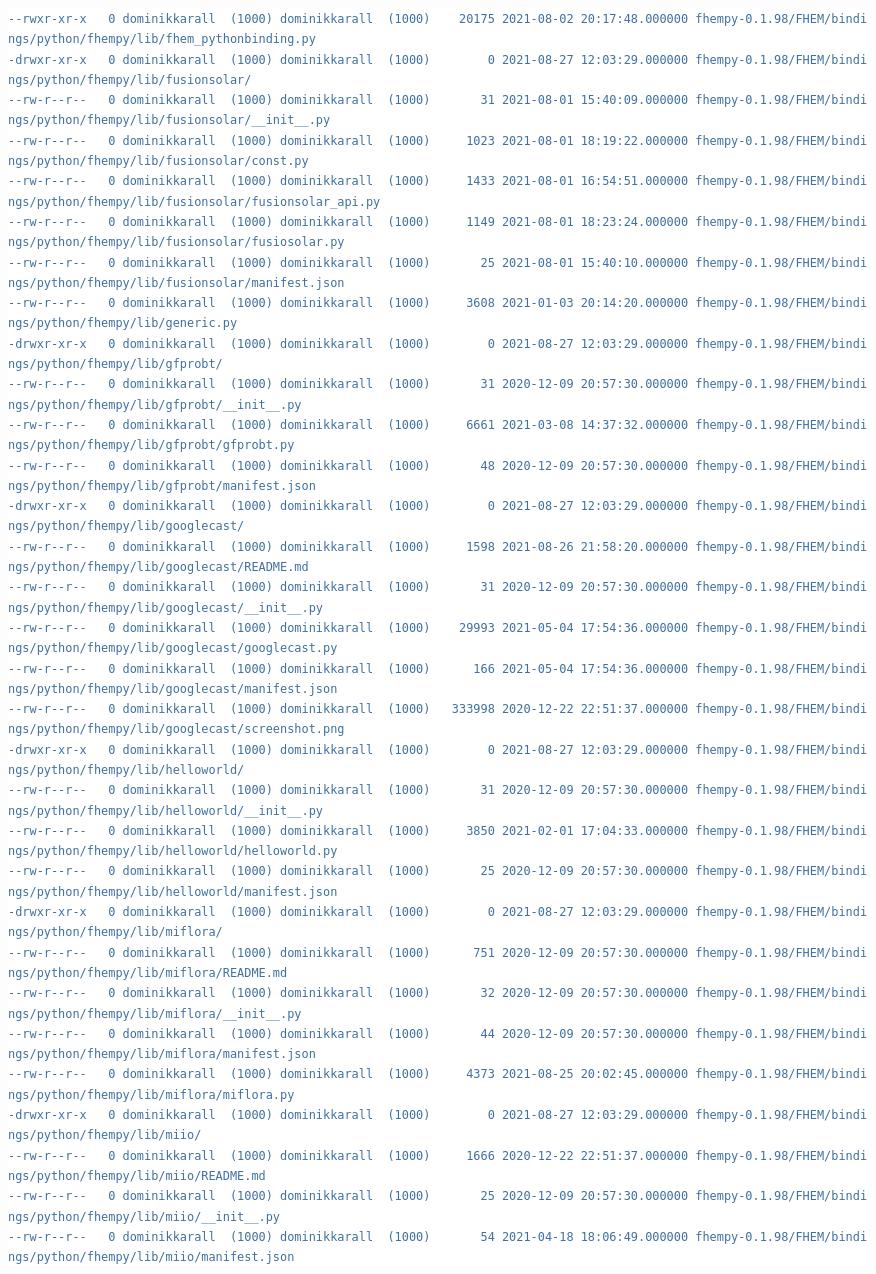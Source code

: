 ```diff
--rwxr-xr-x   0 dominikkarall  (1000) dominikkarall  (1000)    20175 2021-08-02 20:17:48.000000 fhempy-0.1.98/FHEM/bindings/python/fhempy/lib/fhem_pythonbinding.py
-drwxr-xr-x   0 dominikkarall  (1000) dominikkarall  (1000)        0 2021-08-27 12:03:29.000000 fhempy-0.1.98/FHEM/bindings/python/fhempy/lib/fusionsolar/
--rw-r--r--   0 dominikkarall  (1000) dominikkarall  (1000)       31 2021-08-01 15:40:09.000000 fhempy-0.1.98/FHEM/bindings/python/fhempy/lib/fusionsolar/__init__.py
--rw-r--r--   0 dominikkarall  (1000) dominikkarall  (1000)     1023 2021-08-01 18:19:22.000000 fhempy-0.1.98/FHEM/bindings/python/fhempy/lib/fusionsolar/const.py
--rw-r--r--   0 dominikkarall  (1000) dominikkarall  (1000)     1433 2021-08-01 16:54:51.000000 fhempy-0.1.98/FHEM/bindings/python/fhempy/lib/fusionsolar/fusionsolar_api.py
--rw-r--r--   0 dominikkarall  (1000) dominikkarall  (1000)     1149 2021-08-01 18:23:24.000000 fhempy-0.1.98/FHEM/bindings/python/fhempy/lib/fusionsolar/fusiosolar.py
--rw-r--r--   0 dominikkarall  (1000) dominikkarall  (1000)       25 2021-08-01 15:40:10.000000 fhempy-0.1.98/FHEM/bindings/python/fhempy/lib/fusionsolar/manifest.json
--rw-r--r--   0 dominikkarall  (1000) dominikkarall  (1000)     3608 2021-01-03 20:14:20.000000 fhempy-0.1.98/FHEM/bindings/python/fhempy/lib/generic.py
-drwxr-xr-x   0 dominikkarall  (1000) dominikkarall  (1000)        0 2021-08-27 12:03:29.000000 fhempy-0.1.98/FHEM/bindings/python/fhempy/lib/gfprobt/
--rw-r--r--   0 dominikkarall  (1000) dominikkarall  (1000)       31 2020-12-09 20:57:30.000000 fhempy-0.1.98/FHEM/bindings/python/fhempy/lib/gfprobt/__init__.py
--rw-r--r--   0 dominikkarall  (1000) dominikkarall  (1000)     6661 2021-03-08 14:37:32.000000 fhempy-0.1.98/FHEM/bindings/python/fhempy/lib/gfprobt/gfprobt.py
--rw-r--r--   0 dominikkarall  (1000) dominikkarall  (1000)       48 2020-12-09 20:57:30.000000 fhempy-0.1.98/FHEM/bindings/python/fhempy/lib/gfprobt/manifest.json
-drwxr-xr-x   0 dominikkarall  (1000) dominikkarall  (1000)        0 2021-08-27 12:03:29.000000 fhempy-0.1.98/FHEM/bindings/python/fhempy/lib/googlecast/
--rw-r--r--   0 dominikkarall  (1000) dominikkarall  (1000)     1598 2021-08-26 21:58:20.000000 fhempy-0.1.98/FHEM/bindings/python/fhempy/lib/googlecast/README.md
--rw-r--r--   0 dominikkarall  (1000) dominikkarall  (1000)       31 2020-12-09 20:57:30.000000 fhempy-0.1.98/FHEM/bindings/python/fhempy/lib/googlecast/__init__.py
--rw-r--r--   0 dominikkarall  (1000) dominikkarall  (1000)    29993 2021-05-04 17:54:36.000000 fhempy-0.1.98/FHEM/bindings/python/fhempy/lib/googlecast/googlecast.py
--rw-r--r--   0 dominikkarall  (1000) dominikkarall  (1000)      166 2021-05-04 17:54:36.000000 fhempy-0.1.98/FHEM/bindings/python/fhempy/lib/googlecast/manifest.json
--rw-r--r--   0 dominikkarall  (1000) dominikkarall  (1000)   333998 2020-12-22 22:51:37.000000 fhempy-0.1.98/FHEM/bindings/python/fhempy/lib/googlecast/screenshot.png
-drwxr-xr-x   0 dominikkarall  (1000) dominikkarall  (1000)        0 2021-08-27 12:03:29.000000 fhempy-0.1.98/FHEM/bindings/python/fhempy/lib/helloworld/
--rw-r--r--   0 dominikkarall  (1000) dominikkarall  (1000)       31 2020-12-09 20:57:30.000000 fhempy-0.1.98/FHEM/bindings/python/fhempy/lib/helloworld/__init__.py
--rw-r--r--   0 dominikkarall  (1000) dominikkarall  (1000)     3850 2021-02-01 17:04:33.000000 fhempy-0.1.98/FHEM/bindings/python/fhempy/lib/helloworld/helloworld.py
--rw-r--r--   0 dominikkarall  (1000) dominikkarall  (1000)       25 2020-12-09 20:57:30.000000 fhempy-0.1.98/FHEM/bindings/python/fhempy/lib/helloworld/manifest.json
-drwxr-xr-x   0 dominikkarall  (1000) dominikkarall  (1000)        0 2021-08-27 12:03:29.000000 fhempy-0.1.98/FHEM/bindings/python/fhempy/lib/miflora/
--rw-r--r--   0 dominikkarall  (1000) dominikkarall  (1000)      751 2020-12-09 20:57:30.000000 fhempy-0.1.98/FHEM/bindings/python/fhempy/lib/miflora/README.md
--rw-r--r--   0 dominikkarall  (1000) dominikkarall  (1000)       32 2020-12-09 20:57:30.000000 fhempy-0.1.98/FHEM/bindings/python/fhempy/lib/miflora/__init__.py
--rw-r--r--   0 dominikkarall  (1000) dominikkarall  (1000)       44 2020-12-09 20:57:30.000000 fhempy-0.1.98/FHEM/bindings/python/fhempy/lib/miflora/manifest.json
--rw-r--r--   0 dominikkarall  (1000) dominikkarall  (1000)     4373 2021-08-25 20:02:45.000000 fhempy-0.1.98/FHEM/bindings/python/fhempy/lib/miflora/miflora.py
-drwxr-xr-x   0 dominikkarall  (1000) dominikkarall  (1000)        0 2021-08-27 12:03:29.000000 fhempy-0.1.98/FHEM/bindings/python/fhempy/lib/miio/
--rw-r--r--   0 dominikkarall  (1000) dominikkarall  (1000)     1666 2020-12-22 22:51:37.000000 fhempy-0.1.98/FHEM/bindings/python/fhempy/lib/miio/README.md
--rw-r--r--   0 dominikkarall  (1000) dominikkarall  (1000)       25 2020-12-09 20:57:30.000000 fhempy-0.1.98/FHEM/bindings/python/fhempy/lib/miio/__init__.py
--rw-r--r--   0 dominikkarall  (1000) dominikkarall  (1000)       54 2021-04-18 18:06:49.000000 fhempy-0.1.98/FHEM/bindings/python/fhempy/lib/miio/manifest.json
```